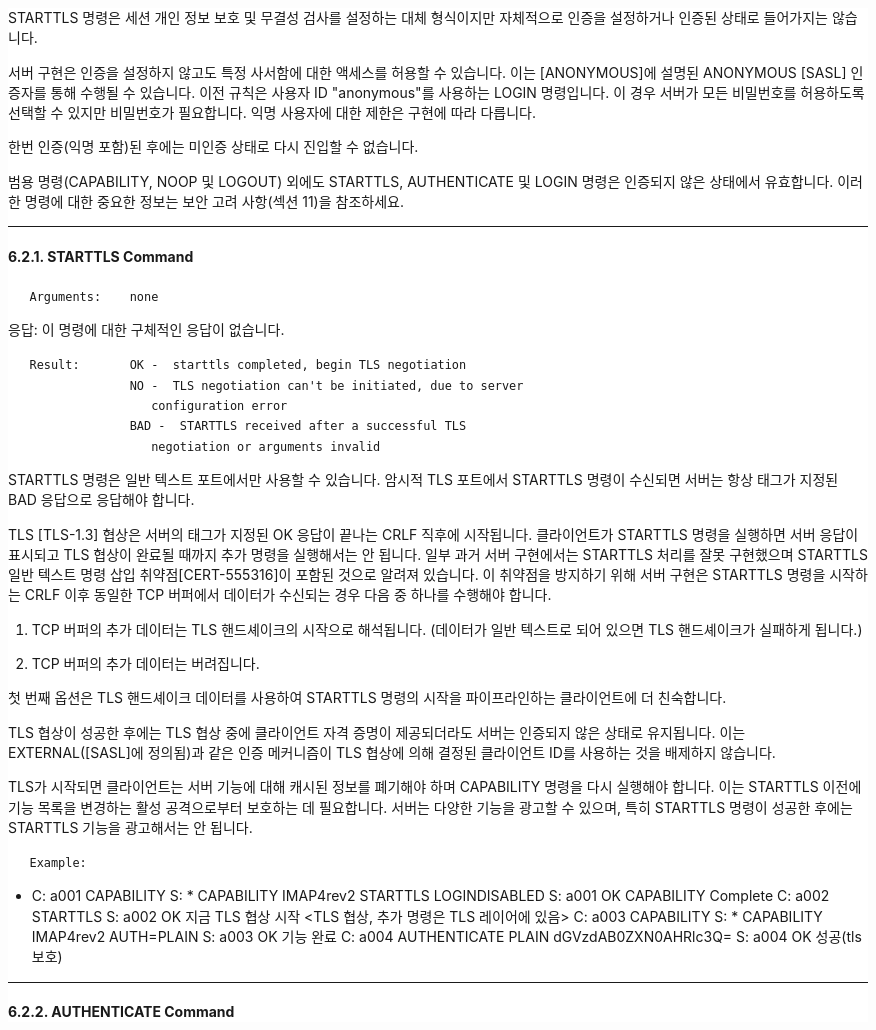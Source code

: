 STARTTLS 명령은 세션 개인 정보 보호 및 무결성 검사를 설정하는 대체 형식이지만 자체적으로 인증을 설정하거나 인증된 상태로 들어가지는 않습니다.

서버 구현은 인증을 설정하지 않고도 특정 사서함에 대한 액세스를 허용할 수 있습니다.  이는 \[ANONYMOUS\]에 설명된 ANONYMOUS \[SASL\] 인증자를 통해 수행될 수 있습니다.  이전 규칙은 사용자 ID "anonymous"를 사용하는 LOGIN 명령입니다. 이 경우 서버가 모든 비밀번호를 허용하도록 선택할 수 있지만 비밀번호가 필요합니다.  익명 사용자에 대한 제한은 구현에 따라 다릅니다.

한번 인증\(익명 포함\)된 후에는 미인증 상태로 다시 진입할 수 없습니다.

범용 명령\(CAPABILITY, NOOP 및 LOGOUT\) 외에도 STARTTLS, AUTHENTICATE 및 LOGIN 명령은 인증되지 않은 상태에서 유효합니다.  이러한 명령에 대한 중요한 정보는 보안 고려 사항\(섹션 11\)을 참조하세요.

---
#### **6.2.1.  STARTTLS Command**

```text
   Arguments:    none
```

응답: 이 명령에 대한 구체적인 응답이 없습니다.

```text
   Result:       OK -  starttls completed, begin TLS negotiation
                 NO -  TLS negotiation can't be initiated, due to server
                    configuration error
                 BAD -  STARTTLS received after a successful TLS
                    negotiation or arguments invalid
```

STARTTLS 명령은 일반 텍스트 포트에서만 사용할 수 있습니다. 암시적 TLS 포트에서 STARTTLS 명령이 수신되면 서버는 항상 태그가 지정된 BAD 응답으로 응답해야 합니다.

TLS \[TLS-1.3\] 협상은 서버의 태그가 지정된 OK 응답이 끝나는 CRLF 직후에 시작됩니다.  클라이언트가 STARTTLS 명령을 실행하면 서버 응답이 표시되고 TLS 협상이 완료될 때까지 추가 명령을 실행해서는 안 됩니다.  일부 과거 서버 구현에서는 STARTTLS 처리를 잘못 구현했으며 STARTTLS 일반 텍스트 명령 삽입 취약점\[CERT-555316\]이 포함된 것으로 알려져 있습니다.  이 취약점을 방지하기 위해 서버 구현은 STARTTLS 명령을 시작하는 CRLF 이후 동일한 TCP 버퍼에서 데이터가 수신되는 경우 다음 중 하나를 수행해야 합니다.

1. TCP 버퍼의 추가 데이터는 TLS 핸드셰이크의 시작으로 해석됩니다.  \(데이터가 일반 텍스트로 되어 있으면 TLS 핸드셰이크가 실패하게 됩니다.\)

1. TCP 버퍼의 추가 데이터는 버려집니다.

첫 번째 옵션은 TLS 핸드셰이크 데이터를 사용하여 STARTTLS 명령의 시작을 파이프라인하는 클라이언트에 더 친숙합니다.

TLS 협상이 성공한 후에는 TLS 협상 중에 클라이언트 자격 증명이 제공되더라도 서버는 인증되지 않은 상태로 유지됩니다.  이는 EXTERNAL\(\[SASL\]에 정의됨\)과 같은 인증 메커니즘이 TLS 협상에 의해 결정된 클라이언트 ID를 사용하는 것을 배제하지 않습니다.

TLS가 시작되면 클라이언트는 서버 기능에 대해 캐시된 정보를 폐기해야 하며 CAPABILITY 명령을 다시 실행해야 합니다. 이는 STARTTLS 이전에 기능 목록을 변경하는 활성 공격으로부터 보호하는 데 필요합니다.  서버는 다양한 기능을 광고할 수 있으며, 특히 STARTTLS 명령이 성공한 후에는 STARTTLS 기능을 광고해서는 안 됩니다.

```text
   Example:
```

- C: a001 CAPABILITY S: \* CAPABILITY IMAP4rev2 STARTTLS LOGINDISABLED S: a001 OK CAPABILITY Complete C: a002 STARTTLS S: a002 OK 지금 TLS 협상 시작 <TLS 협상, 추가 명령은 TLS 레이어에 있음\> C: a003 CAPABILITY S: \* CAPABILITY IMAP4rev2 AUTH=PLAIN S: a003 OK 기능 완료 C: a004 AUTHENTICATE PLAIN dGVzdAB0ZXN0AHRlc3Q= S: a004 OK 성공\(tls 보호\)

---
#### **6.2.2.  AUTHENTICATE Command**

